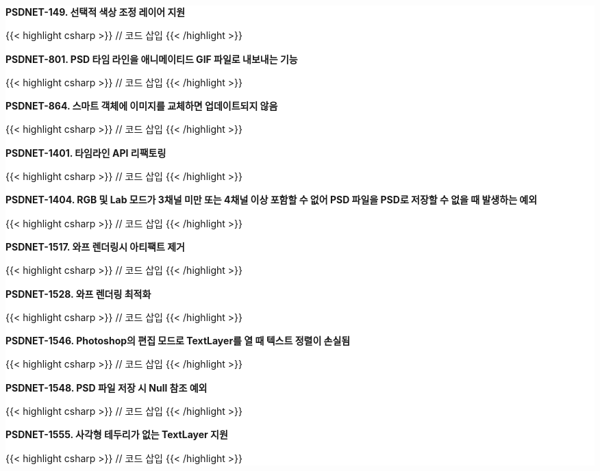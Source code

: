 **PSDNET-149. 선택적 색상 조정 레이어 지원**

{{< highlight csharp >}}
// 코드 삽입
{{< /highlight >}} 

**PSDNET-801. PSD 타임 라인을 애니메이티드 GIF 파일로 내보내는 기능**

{{< highlight csharp >}}
// 코드 삽입
{{< /highlight >}} 

**PSDNET-864. 스마트 객체에 이미지를 교체하면 업데이트되지 않음**

{{< highlight csharp >}}
// 코드 삽입
{{< /highlight >}}

**PSDNET-1401. 타임라인 API 리팩토링**

{{< highlight csharp >}}
// 코드 삽입
{{< /highlight >}}

**PSDNET-1404. RGB 및 Lab 모드가 3채널 미만 또는 4채널 이상 포함할 수 없어 PSD 파일을 PSD로 저장할 수 없을 때 발생하는 예외**

{{< highlight csharp >}}
// 코드 삽입
{{< /highlight >}}

**PSDNET-1517. 와프 렌더링시 아티팩트 제거**

{{< highlight csharp >}}
// 코드 삽입
{{< /highlight >}}  

**PSDNET-1528. 와프 렌더링 최적화**

{{< highlight csharp >}}
// 코드 삽입
{{< /highlight >}} 

**PSDNET-1546. Photoshop의 편집 모드로 TextLayer를 열 때 텍스트 정렬이 손실됨**

{{< highlight csharp >}}
// 코드 삽입
{{< /highlight >}} 

**PSDNET-1548. PSD 파일 저장 시 Null 참조 예외**

{{< highlight csharp >}}
// 코드 삽입
{{< /highlight >}} 

**PSDNET-1555. 사각형 테두리가 없는 TextLayer 지원**

{{< highlight csharp >}}
// 코드 삽입
{{< /highlight >}} 
